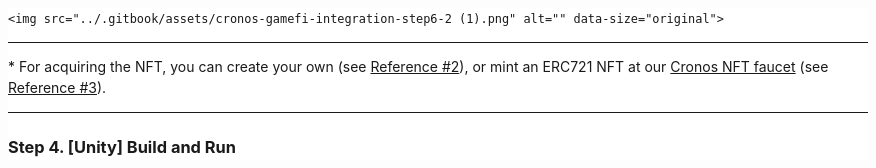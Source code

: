     <img src="../.gitbook/assets/cronos-gamefi-integration-step6-2 (1).png" alt="" data-size="original">

***

\* For acquiring the NFT, you can create your own (see [Reference #2](cronos-gamefi-integraton.md#2-smart-contract)), or mint an ERC721 NFT at our [Cronos NFT faucet](https://cronos.org/nft-faucet) (see [Reference #3](cronos-gamefi-integraton.md#3-nft-faucet)).

***

### Step 4. \[Unity] Build and Run
